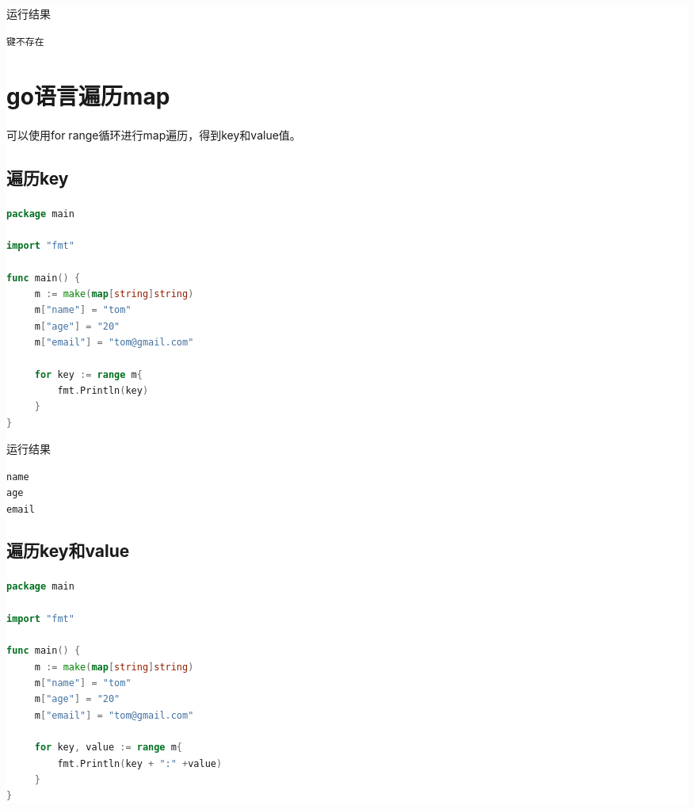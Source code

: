 ```go

```

运行结果

```go
键不存在

```

# go语言遍历map

可以使用for range循环进行map遍历，得到key和value值。

## 遍历key

```go
package main

import "fmt"

func main() {
	 m := make(map[string]string)
	 m["name"] = "tom"
	 m["age"] = "20"
	 m["email"] = "tom@gmail.com"

	 for key := range m{
		 fmt.Println(key)
	 }
}

```

运行结果

```
name
age
email

```

## 遍历key和value

```go
package main

import "fmt"

func main() {
	 m := make(map[string]string)
	 m["name"] = "tom"
	 m["age"] = "20"
	 m["email"] = "tom@gmail.com"

	 for key, value := range m{
		 fmt.Println(key + ":" +value)
	 }
}

```
